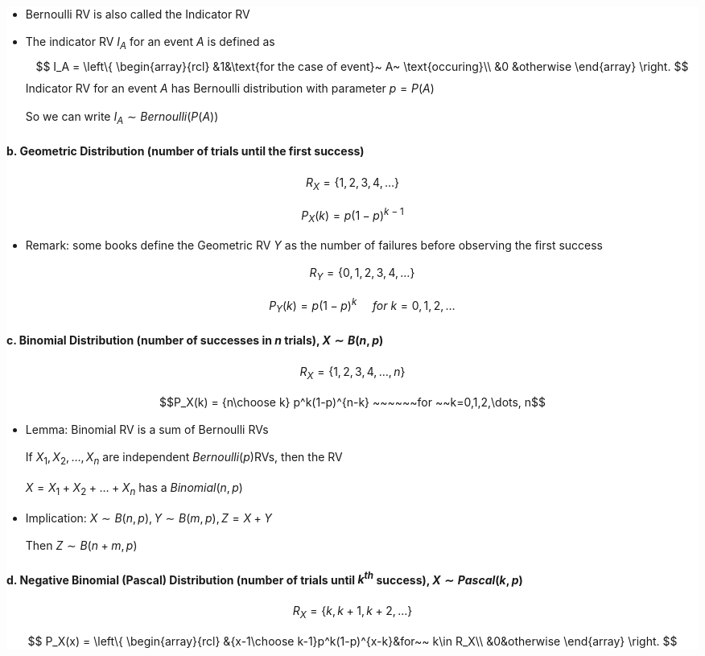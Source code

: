 * Bernoulli RV is also called the Indicator RV

* The indicator RV $I_A$ for an event $A$ is defined as
  $$
  I_A = \left\{
  \begin{array}{rcl}
  &1&\text{for the case of event}~ A~ \text{occuring}\\
  &0 &otherwise
  \end{array}
  \right.
  $$
  Indicator RV for an event $A$ has Bernoulli distribution with parameter $p=P(A)$

  So we can write $I_A \sim Bernoulli\left(P(A)\right)$

#### b. Geometric Distribution (number of trials until the first success)

$$R_X=\{1,2,3,4,\dots\}$$

$$P_X(k) = p(1-p)^{k-1}$$

* Remark: some books define the Geometric RV $Y$ as the number of failures before observing the first success

  $$R_Y=\{0, 1,2,3,4,\dots\}$$

  $$P_Y(k) = p(1-p)^k~~~~~for~k=0,1,2,\dots$$

#### c. Binomial Distribution (number of successes in $n$ trials), $X\sim B(n,p)$

$$R_X=\{1,2,3,4,\dots,n\}$$

$$P_X(k) = {n\choose k} p^k(1-p)^{n-k} ~~~~~~for ~~k=0,1,2,\dots, n$$

* Lemma: Binomial RV is a sum of Bernoulli RVs

  If $X_1, X_2, \dots, X_n$ are independent $Bernoulli(p)$RVs, then the RV

  $X = X_1+X_2+ \dots+ X_n$ has a $Binomial(n,p)$

* Implication: $X\sim B(n,p), Y\sim B(m,p), Z=X+Y$

  Then $Z\sim B(n+m,p)$

#### d. Negative Binomial (Pascal) Distribution (number of trials until $k^{th}$ success), $X\sim Pascal(k,p)$

$$R_X=\{k, k+1, k+2,\dots\}$$

$$
P_X(x) = \left\{
\begin{array}{rcl}
&{x-1\choose k-1}p^k(1-p)^{x-k}&for~~ k\in R_X\\
&0&otherwise
\end{array}
\right.
$$
